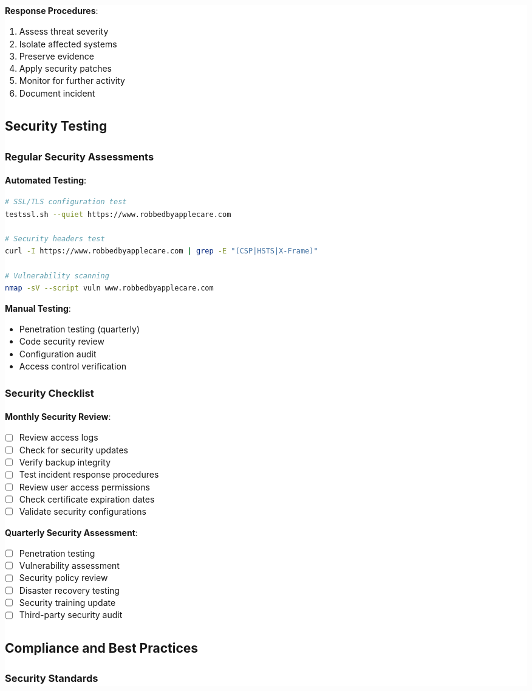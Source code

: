 **Response Procedures**:
1. Assess threat severity
2. Isolate affected systems
3. Preserve evidence
4. Apply security patches
5. Monitor for further activity
6. Document incident

## Security Testing

### Regular Security Assessments

**Automated Testing**:
```bash
# SSL/TLS configuration test
testssl.sh --quiet https://www.robbedbyapplecare.com

# Security headers test
curl -I https://www.robbedbyapplecare.com | grep -E "(CSP|HSTS|X-Frame)"

# Vulnerability scanning
nmap -sV --script vuln www.robbedbyapplecare.com
```

**Manual Testing**:
- Penetration testing (quarterly)
- Code security review
- Configuration audit
- Access control verification

### Security Checklist

**Monthly Security Review**:
- [ ] Review access logs
- [ ] Check for security updates
- [ ] Verify backup integrity
- [ ] Test incident response procedures
- [ ] Review user access permissions
- [ ] Check certificate expiration dates
- [ ] Validate security configurations

**Quarterly Security Assessment**:
- [ ] Penetration testing
- [ ] Vulnerability assessment
- [ ] Security policy review
- [ ] Disaster recovery testing
- [ ] Security training update
- [ ] Third-party security audit

## Compliance and Best Practices

### Security Standards
